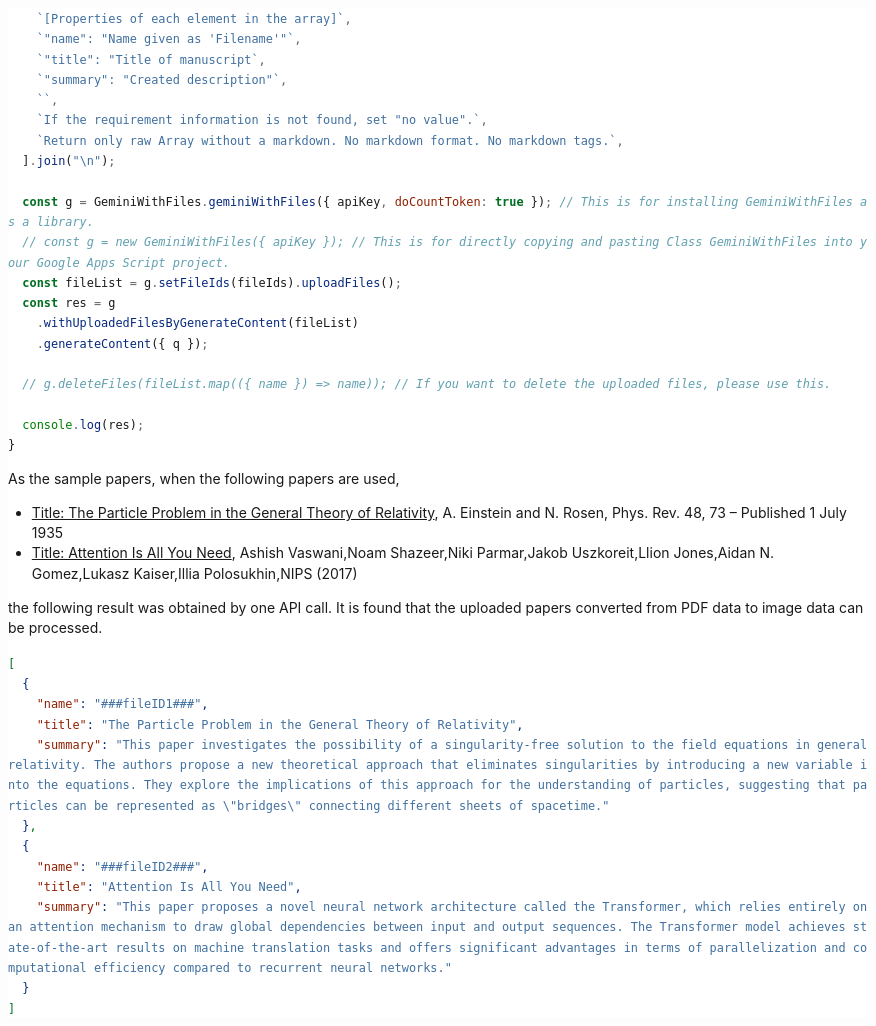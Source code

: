 ```javascript
    `[Properties of each element in the array]`,
    `"name": "Name given as 'Filename'"`,
    `"title": "Title of manuscript`,
    `"summary": "Created description"`,
    ``,
    `If the requirement information is not found, set "no value".`,
    `Return only raw Array without a markdown. No markdown format. No markdown tags.`,
  ].join("\n");

  const g = GeminiWithFiles.geminiWithFiles({ apiKey, doCountToken: true }); // This is for installing GeminiWithFiles as a library.
  // const g = new GeminiWithFiles({ apiKey }); // This is for directly copying and pasting Class GeminiWithFiles into your Google Apps Script project.
  const fileList = g.setFileIds(fileIds).uploadFiles();
  const res = g
    .withUploadedFilesByGenerateContent(fileList)
    .generateContent({ q });

  // g.deleteFiles(fileList.map(({ name }) => name)); // If you want to delete the uploaded files, please use this.

  console.log(res);
}
```

As the sample papers, when the following papers are used,

- [Title: The Particle Problem in the General Theory of Relativity](https://journals.aps.org/pr/abstract/10.1103/PhysRev.48.73), A. Einstein and N. Rosen, Phys. Rev. 48, 73 – Published 1 July 1935
- [Title: Attention Is All You Need](https://research.google/pubs/attention-is-all-you-need/), Ashish Vaswani,Noam Shazeer,Niki Parmar,Jakob Uszkoreit,Llion Jones,Aidan N. Gomez,Lukasz Kaiser,Illia Polosukhin,NIPS (2017)

the following result was obtained by one API call. It is found that the uploaded papers converted from PDF data to image data can be processed.

```json
[
  {
    "name": "###fileID1###",
    "title": "The Particle Problem in the General Theory of Relativity",
    "summary": "This paper investigates the possibility of a singularity-free solution to the field equations in general relativity. The authors propose a new theoretical approach that eliminates singularities by introducing a new variable into the equations. They explore the implications of this approach for the understanding of particles, suggesting that particles can be represented as \"bridges\" connecting different sheets of spacetime."
  },
  {
    "name": "###fileID2###",
    "title": "Attention Is All You Need",
    "summary": "This paper proposes a novel neural network architecture called the Transformer, which relies entirely on an attention mechanism to draw global dependencies between input and output sequences. The Transformer model achieves state-of-the-art results on machine translation tasks and offers significant advantages in terms of parallelization and computational efficiency compared to recurrent neural networks."
  }
]
```
